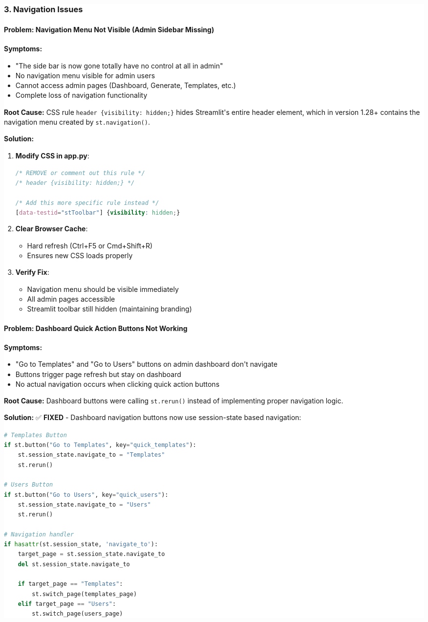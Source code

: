 ### 3. Navigation Issues

#### Problem: Navigation Menu Not Visible (Admin Sidebar Missing)
**Symptoms:**
- "The side bar is now gone totally have no control at all in admin"
- No navigation menu visible for admin users
- Cannot access admin pages (Dashboard, Generate, Templates, etc.)
- Complete loss of navigation functionality

**Root Cause:**
CSS rule `header {visibility: hidden;}` hides Streamlit's entire header element, which in version 1.28+ contains the navigation menu created by `st.navigation()`.

**Solution:**
1. **Modify CSS in app.py**:
   ```css
   /* REMOVE or comment out this rule */
   /* header {visibility: hidden;} */
   
   /* Add this more specific rule instead */
   [data-testid="stToolbar"] {visibility: hidden;}
   ```

2. **Clear Browser Cache**:
   - Hard refresh (Ctrl+F5 or Cmd+Shift+R)
   - Ensures new CSS loads properly

3. **Verify Fix**:
   - Navigation menu should be visible immediately
   - All admin pages accessible
   - Streamlit toolbar still hidden (maintaining branding)

#### Problem: Dashboard Quick Action Buttons Not Working
**Symptoms:**
- "Go to Templates" and "Go to Users" buttons on admin dashboard don't navigate
- Buttons trigger page refresh but stay on dashboard
- No actual navigation occurs when clicking quick action buttons

**Root Cause:**
Dashboard buttons were calling `st.rerun()` instead of implementing proper navigation logic.

**Solution:**
✅ **FIXED** - Dashboard navigation buttons now use session-state based navigation:

```python
# Templates Button
if st.button("Go to Templates", key="quick_templates"):
    st.session_state.navigate_to = "Templates"
    st.rerun()

# Users Button  
if st.button("Go to Users", key="quick_users"):
    st.session_state.navigate_to = "Users"
    st.rerun()

# Navigation handler
if hasattr(st.session_state, 'navigate_to'):
    target_page = st.session_state.navigate_to
    del st.session_state.navigate_to
    
    if target_page == "Templates":
        st.switch_page(templates_page)
    elif target_page == "Users":
        st.switch_page(users_page)
```

